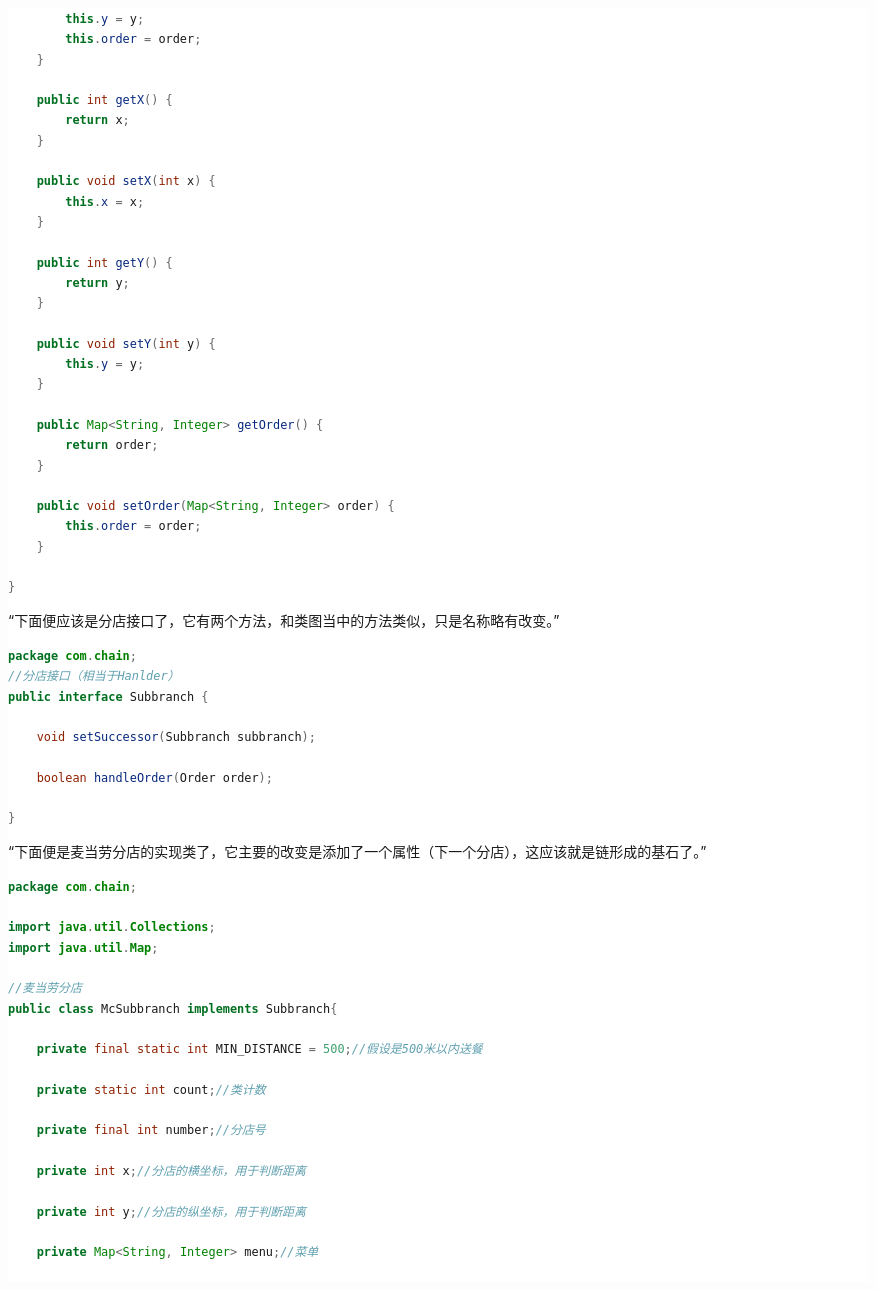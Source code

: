 ```Java
        this.y = y;
        this.order = order;
    }

    public int getX() {
        return x;
    }

    public void setX(int x) {
        this.x = x;
    }

    public int getY() {
        return y;
    }

    public void setY(int y) {
        this.y = y;
    }

    public Map<String, Integer> getOrder() {
        return order;
    }

    public void setOrder(Map<String, Integer> order) {
        this.order = order;
    }
    
}
```
“下面便应该是分店接口了，它有两个方法，和类图当中的方法类似，只是名称略有改变。”
```Java
package com.chain;
//分店接口（相当于Hanlder）
public interface Subbranch {

    void setSuccessor(Subbranch subbranch);
    
    boolean handleOrder(Order order);
    
}
```
“下面便是麦当劳分店的实现类了，它主要的改变是添加了一个属性（下一个分店），这应该就是链形成的基石了。”
```Java
package com.chain;

import java.util.Collections;
import java.util.Map;

//麦当劳分店
public class McSubbranch implements Subbranch{
    
    private final static int MIN_DISTANCE = 500;//假设是500米以内送餐
    
    private static int count;//类计数
    
    private final int number;//分店号
    
    private int x;//分店的横坐标，用于判断距离
    
    private int y;//分店的纵坐标，用于判断距离
    
    private Map<String, Integer> menu;//菜单
    
```